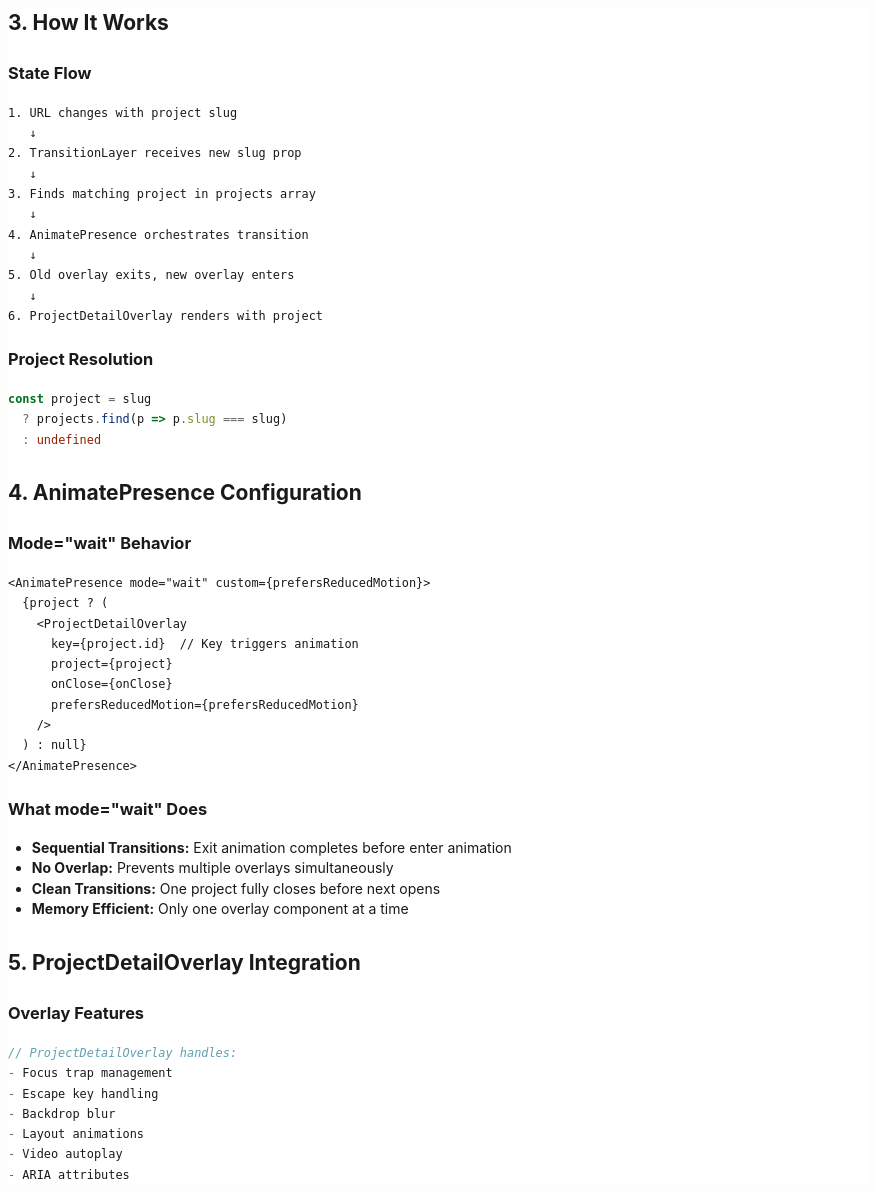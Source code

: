 ## 3. How It Works

### State Flow
```
1. URL changes with project slug
   ↓
2. TransitionLayer receives new slug prop
   ↓
3. Finds matching project in projects array
   ↓
4. AnimatePresence orchestrates transition
   ↓
5. Old overlay exits, new overlay enters
   ↓
6. ProjectDetailOverlay renders with project
```

### Project Resolution
```typescript
const project = slug 
  ? projects.find(p => p.slug === slug) 
  : undefined
```

## 4. AnimatePresence Configuration

### Mode="wait" Behavior
```tsx
<AnimatePresence mode="wait" custom={prefersReducedMotion}>
  {project ? (
    <ProjectDetailOverlay
      key={project.id}  // Key triggers animation
      project={project}
      onClose={onClose}
      prefersReducedMotion={prefersReducedMotion}
    />
  ) : null}
</AnimatePresence>
```

### What mode="wait" Does
- **Sequential Transitions:** Exit animation completes before enter animation
- **No Overlap:** Prevents multiple overlays simultaneously
- **Clean Transitions:** One project fully closes before next opens
- **Memory Efficient:** Only one overlay component at a time

## 5. ProjectDetailOverlay Integration

### Overlay Features
```typescript
// ProjectDetailOverlay handles:
- Focus trap management
- Escape key handling
- Backdrop blur
- Layout animations
- Video autoplay
- ARIA attributes
```
